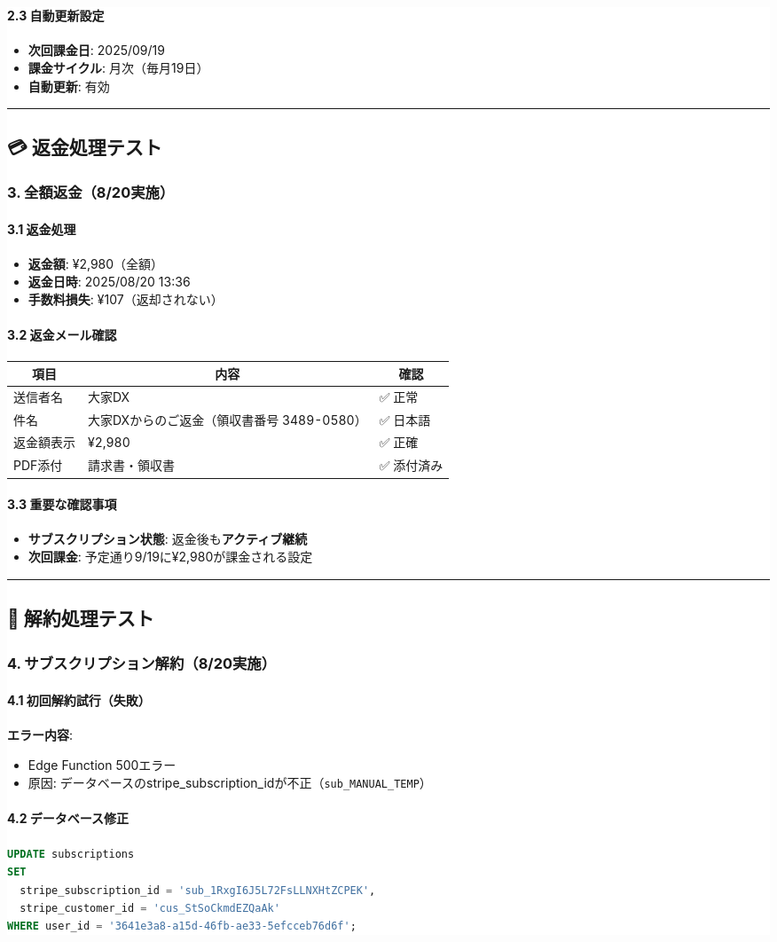 #### 2.3 自動更新設定
- **次回課金日**: 2025/09/19
- **課金サイクル**: 月次（毎月19日）
- **自動更新**: 有効

---

## 💳 返金処理テスト

### 3. 全額返金（8/20実施）

#### 3.1 返金処理
- **返金額**: ¥2,980（全額）
- **返金日時**: 2025/08/20 13:36
- **手数料損失**: ¥107（返却されない）

#### 3.2 返金メール確認
| 項目 | 内容 | 確認 |
|------|------|------|
| 送信者名 | 大家DX | ✅ 正常 |
| 件名 | 大家DXからのご返金（領収書番号 3489-0580） | ✅ 日本語 |
| 返金額表示 | ¥2,980 | ✅ 正確 |
| PDF添付 | 請求書・領収書 | ✅ 添付済み |

#### 3.3 重要な確認事項
- **サブスクリプション状態**: 返金後も**アクティブ継続**
- **次回課金**: 予定通り9/19に¥2,980が課金される設定

---

## 🚫 解約処理テスト

### 4. サブスクリプション解約（8/20実施）

#### 4.1 初回解約試行（失敗）
**エラー内容**:
- Edge Function 500エラー
- 原因: データベースのstripe_subscription_idが不正（`sub_MANUAL_TEMP`）

#### 4.2 データベース修正
```sql
UPDATE subscriptions 
SET 
  stripe_subscription_id = 'sub_1RxgI6J5L72FsLLNXHtZCPEK',
  stripe_customer_id = 'cus_StSoCkmdEZQaAk'
WHERE user_id = '3641e3a8-a15d-46fb-ae33-5efcceb76d6f';
```
